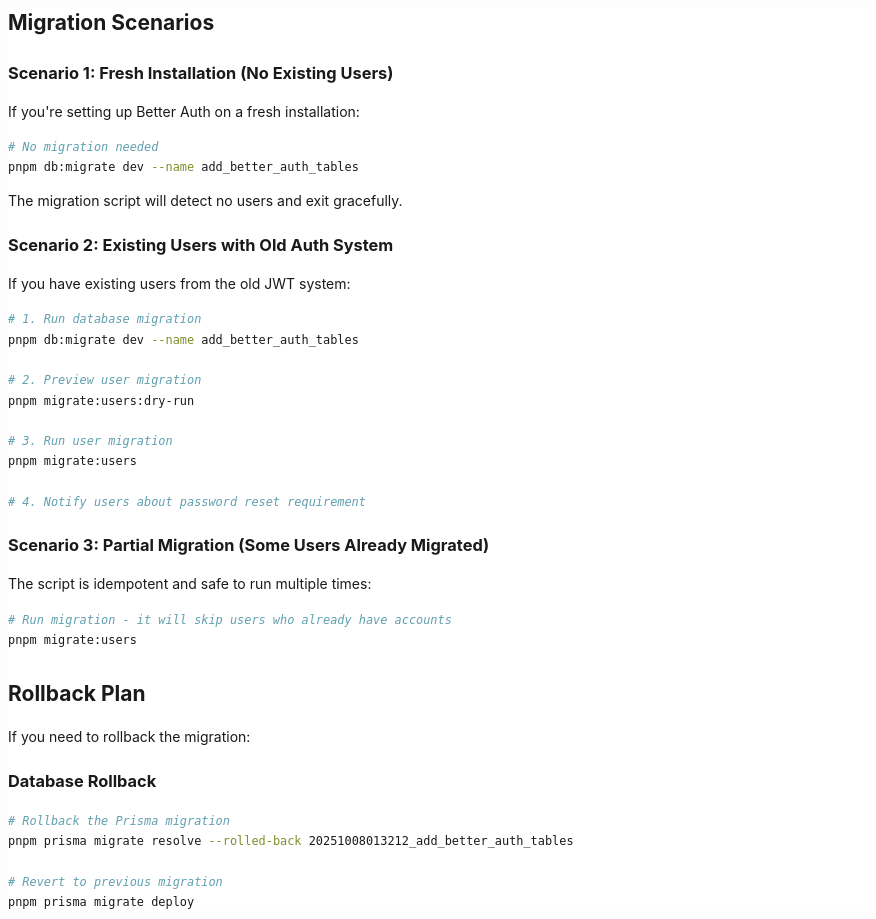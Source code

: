 ## Migration Scenarios

### Scenario 1: Fresh Installation (No Existing Users)

If you're setting up Better Auth on a fresh installation:

```bash
# No migration needed
pnpm db:migrate dev --name add_better_auth_tables
```

The migration script will detect no users and exit gracefully.

### Scenario 2: Existing Users with Old Auth System

If you have existing users from the old JWT system:

```bash
# 1. Run database migration
pnpm db:migrate dev --name add_better_auth_tables

# 2. Preview user migration
pnpm migrate:users:dry-run

# 3. Run user migration
pnpm migrate:users

# 4. Notify users about password reset requirement
```

### Scenario 3: Partial Migration (Some Users Already Migrated)

The script is idempotent and safe to run multiple times:

```bash
# Run migration - it will skip users who already have accounts
pnpm migrate:users
```

## Rollback Plan

If you need to rollback the migration:

### Database Rollback

```bash
# Rollback the Prisma migration
pnpm prisma migrate resolve --rolled-back 20251008013212_add_better_auth_tables

# Revert to previous migration
pnpm prisma migrate deploy
```
